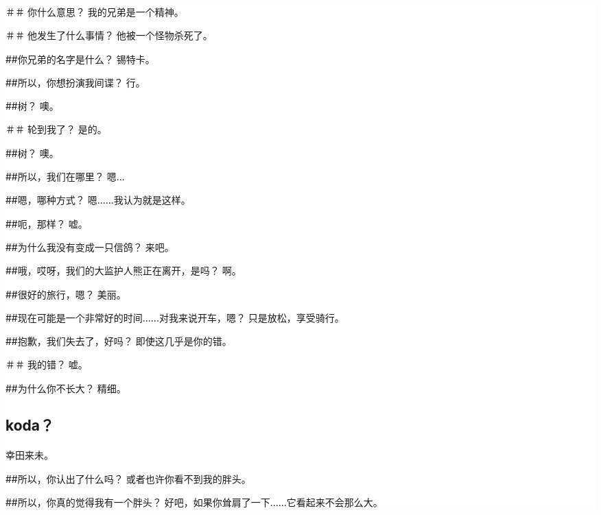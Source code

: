 ＃＃ 你什么意思？
我的兄弟是一个精神。

＃＃ 他发生了什么事情？
他被一个怪物杀死了。

##你兄弟的名字是什么？
锡特卡。

##所以，你想扮演我间谍？
行。

##树？
噢。

＃＃ 轮到我了？
是的。

##树？
噢。

##所以，我们在哪里？
嗯...

##嗯，哪种方式？
嗯......我认为就是这样。

##呃，那样？
嘘。

##为什么我没有变成一只信鸽？
来吧。

##哦，哎呀，我们的大监护人熊正在离开，是吗？
啊。

##很好的旅行，嗯？
美丽。

##现在可能是一个非常好的时间......对我来说开车，嗯？
只是放松，享受骑行。

##抱歉，我们失去了，好吗？
即使这几乎是你的错。

＃＃ 我的错？
嘘。

##为什么你不长大？
精细。

## koda？
幸田来未。

##所以，你认出了什么吗？
或者也许你看不到我的胖头。

##所以，你真的觉得我有一个胖头？
好吧，如果你耸肩了一下......它看起来不会那么大。

